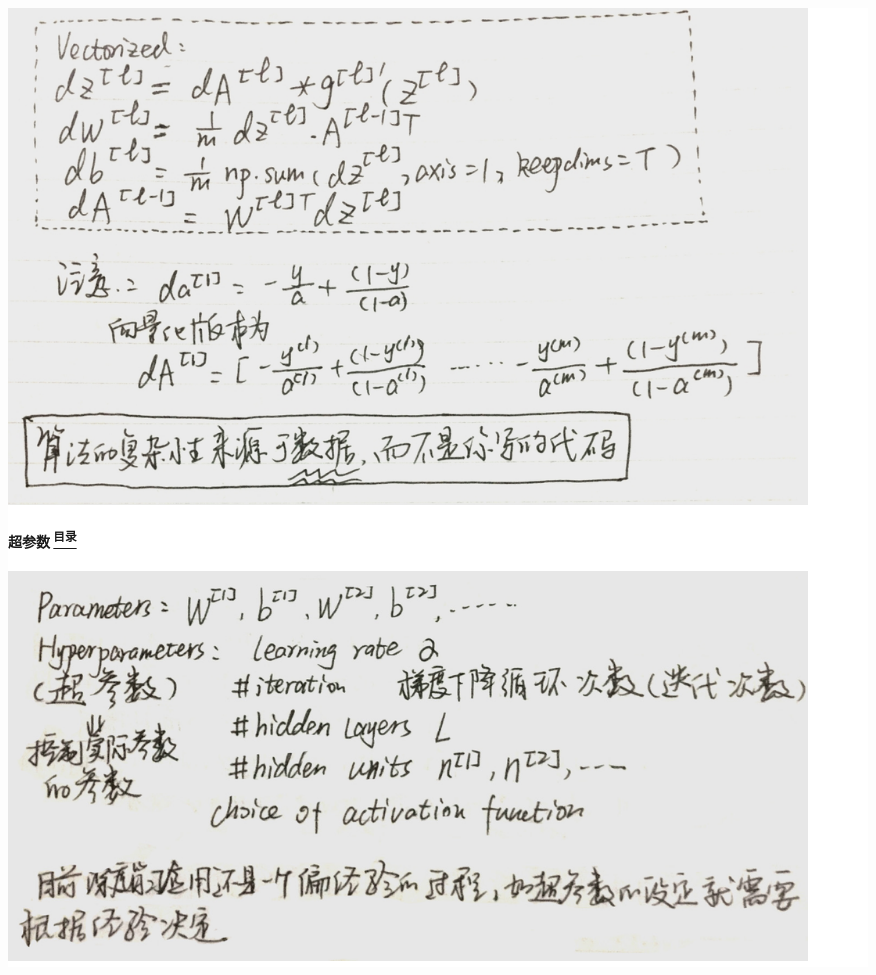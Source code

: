 <img src=/picture/NeuralNetwork&DeepLearning-Week4-4-1.jpg width="800" />

<a name="hyperparameters"><h4>超参数 [<sup>目录</sup>](#content)</h4></a>

<img src=/picture/NeuralNetwork&DeepLearning-Week4-4-2.jpg width="800" />

